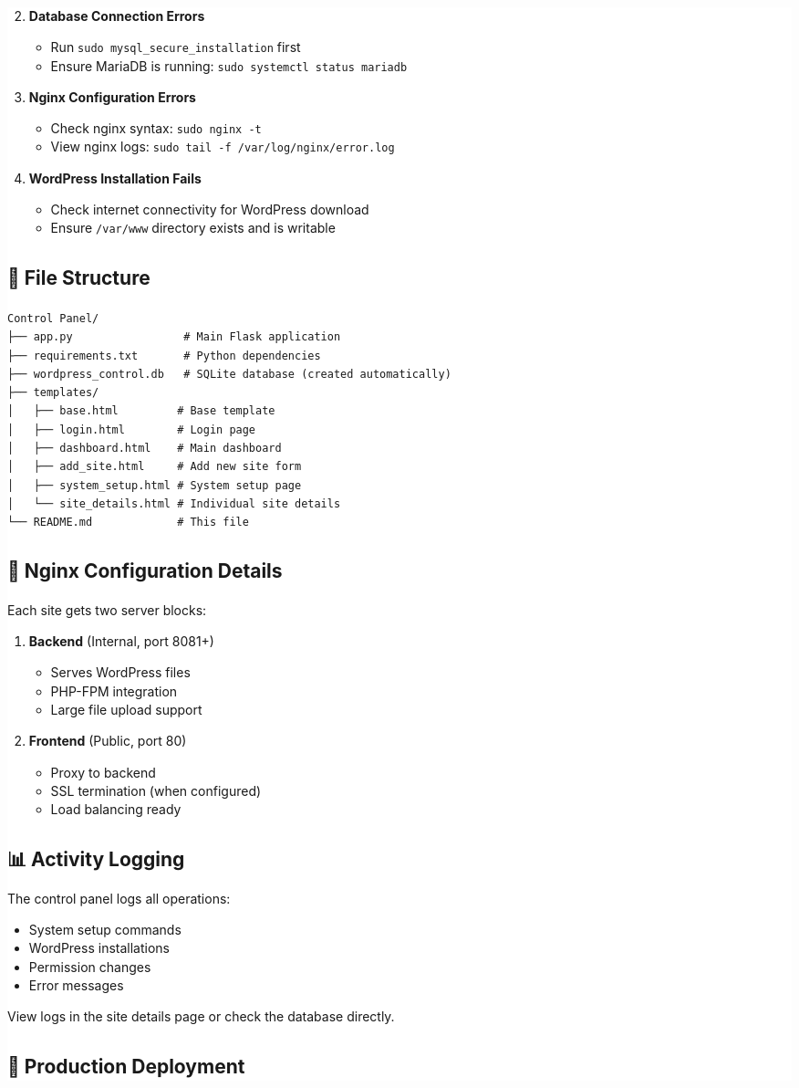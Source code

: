 2. **Database Connection Errors**
   - Run `sudo mysql_secure_installation` first
   - Ensure MariaDB is running: `sudo systemctl status mariadb`

3. **Nginx Configuration Errors**
   - Check nginx syntax: `sudo nginx -t`
   - View nginx logs: `sudo tail -f /var/log/nginx/error.log`

4. **WordPress Installation Fails**
   - Check internet connectivity for WordPress download
   - Ensure `/var/www` directory exists and is writable

## 📁 File Structure

```
Control Panel/
├── app.py                 # Main Flask application
├── requirements.txt       # Python dependencies
├── wordpress_control.db   # SQLite database (created automatically)
├── templates/
│   ├── base.html         # Base template
│   ├── login.html        # Login page
│   ├── dashboard.html    # Main dashboard
│   ├── add_site.html     # Add new site form
│   ├── system_setup.html # System setup page
│   └── site_details.html # Individual site details
└── README.md             # This file
```

## 🔄 Nginx Configuration Details

Each site gets two server blocks:

1. **Backend** (Internal, port 8081+)
   - Serves WordPress files
   - PHP-FPM integration
   - Large file upload support

2. **Frontend** (Public, port 80)
   - Proxy to backend
   - SSL termination (when configured)
   - Load balancing ready

## 📊 Activity Logging

The control panel logs all operations:
- System setup commands
- WordPress installations
- Permission changes
- Error messages

View logs in the site details page or check the database directly.

## 🚀 Production Deployment
